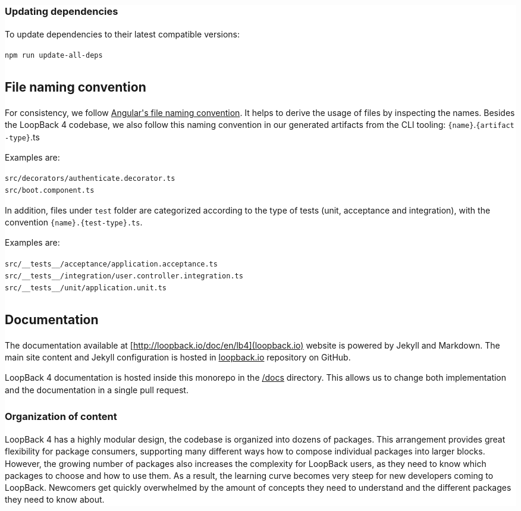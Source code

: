 ### Updating dependencies

To update dependencies to their latest compatible versions:

```sh
npm run update-all-deps
```

## File naming convention

For consistency, we follow
[Angular's file naming convention](https://angular.io/guide/styleguide#separate-file-names-with-dots-and-dashes).
It helps to derive the usage of files by inspecting the names. Besides the
LoopBack 4 codebase, we also follow this naming convention in our generated
artifacts from the CLI tooling: `{name}`.`{artifact-type}`.ts

Examples are:

```
src/decorators/authenticate.decorator.ts
src/boot.component.ts
```

In addition, files under `test` folder are categorized according to the type of
tests (unit, acceptance and integration), with the convention
`{name}.{test-type}.ts`.

Examples are:

```
src/__tests__/acceptance/application.acceptance.ts
src/__tests__/integration/user.controller.integration.ts
src/__tests__/unit/application.unit.ts
```

## Documentation

The documentation available at [http://loopback.io/doc/en/lb4](loopback.io)
website is powered by Jekyll and Markdown. The main site content and Jekyll
configuration is hosted in
[loopback.io](https://github.com/strongloop/loopback.io) repository on GitHub.

LoopBack 4 documentation is hosted inside this monorepo in the
[/docs](https://github.com/strongloop/loopback-next/tree/master/docs) directory.
This allows us to change both implementation and the documentation in a single
pull request.

### Organization of content

LoopBack 4 has a highly modular design, the codebase is organized into dozens of
packages. This arrangement provides great flexibility for package consumers,
supporting many different ways how to compose individual packages into larger
blocks. However, the growing number of packages also increases the complexity
for LoopBack users, as they need to know which packages to choose and how to use
them. As a result, the learning curve becomes very steep for new developers
coming to LoopBack. Newcomers get quickly overwhelmed by the amount of concepts
they need to understand and the different packages they need to know about.
